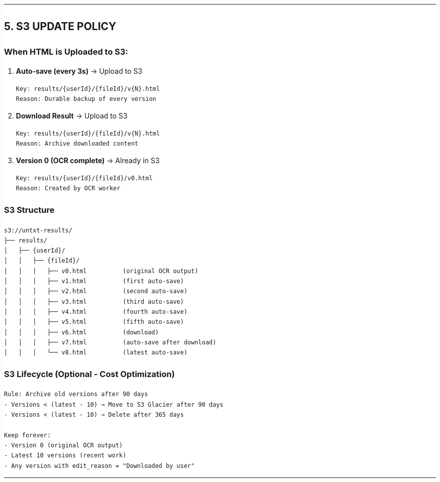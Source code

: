 
---

## 5. S3 UPDATE POLICY

### When HTML is Uploaded to S3:

1. **Auto-save (every 3s)** → Upload to S3
   ```
   Key: results/{userId}/{fileId}/v{N}.html
   Reason: Durable backup of every version
   ```

2. **Download Result** → Upload to S3
   ```
   Key: results/{userId}/{fileId}/v{N}.html
   Reason: Archive downloaded content
   ```

3. **Version 0 (OCR complete)** → Already in S3
   ```
   Key: results/{userId}/{fileId}/v0.html
   Reason: Created by OCR worker
   ```

### S3 Structure
```
s3://untxt-results/
├── results/
│   ├── {userId}/
│   │   ├── {fileId}/
│   │   │   ├── v0.html          (original OCR output)
│   │   │   ├── v1.html          (first auto-save)
│   │   │   ├── v2.html          (second auto-save)
│   │   │   ├── v3.html          (third auto-save)
│   │   │   ├── v4.html          (fourth auto-save)
│   │   │   ├── v5.html          (fifth auto-save)
│   │   │   ├── v6.html          (download)
│   │   │   ├── v7.html          (auto-save after download)
│   │   │   └── v8.html          (latest auto-save)
```

### S3 Lifecycle (Optional - Cost Optimization)
```
Rule: Archive old versions after 90 days
- Versions < (latest - 10) → Move to S3 Glacier after 90 days
- Versions < (latest - 10) → Delete after 365 days

Keep forever:
- Version 0 (original OCR output)
- Latest 10 versions (recent work)
- Any version with edit_reason = "Downloaded by user"
```

---